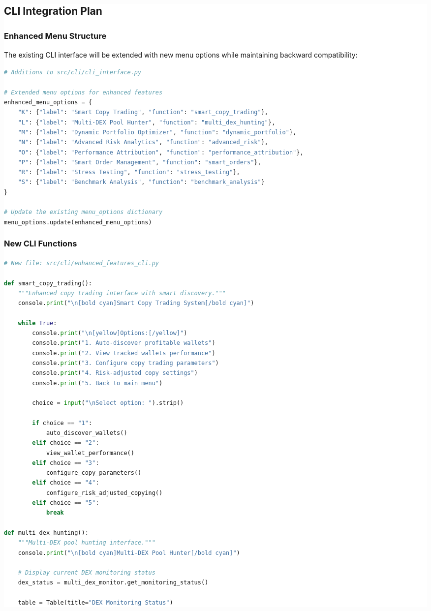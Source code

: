 ## CLI Integration Plan

### Enhanced Menu Structure

The existing CLI interface will be extended with new menu options while maintaining backward compatibility:

```python
# Additions to src/cli/cli_interface.py

# Extended menu options for enhanced features
enhanced_menu_options = {
    "K": {"label": "Smart Copy Trading", "function": "smart_copy_trading"},
    "L": {"label": "Multi-DEX Pool Hunter", "function": "multi_dex_hunting"},
    "M": {"label": "Dynamic Portfolio Optimizer", "function": "dynamic_portfolio"},
    "N": {"label": "Advanced Risk Analytics", "function": "advanced_risk"},
    "O": {"label": "Performance Attribution", "function": "performance_attribution"},
    "P": {"label": "Smart Order Management", "function": "smart_orders"},
    "R": {"label": "Stress Testing", "function": "stress_testing"},
    "S": {"label": "Benchmark Analysis", "function": "benchmark_analysis"}
}

# Update the existing menu_options dictionary
menu_options.update(enhanced_menu_options)
```

### New CLI Functions

```python
# New file: src/cli/enhanced_features_cli.py

def smart_copy_trading():
    """Enhanced copy trading interface with smart discovery."""
    console.print("\n[bold cyan]Smart Copy Trading System[/bold cyan]")

    while True:
        console.print("\n[yellow]Options:[/yellow]")
        console.print("1. Auto-discover profitable wallets")
        console.print("2. View tracked wallets performance")
        console.print("3. Configure copy trading parameters")
        console.print("4. Risk-adjusted copy settings")
        console.print("5. Back to main menu")

        choice = input("\nSelect option: ").strip()

        if choice == "1":
            auto_discover_wallets()
        elif choice == "2":
            view_wallet_performance()
        elif choice == "3":
            configure_copy_parameters()
        elif choice == "4":
            configure_risk_adjusted_copying()
        elif choice == "5":
            break

def multi_dex_hunting():
    """Multi-DEX pool hunting interface."""
    console.print("\n[bold cyan]Multi-DEX Pool Hunter[/bold cyan]")

    # Display current DEX monitoring status
    dex_status = multi_dex_monitor.get_monitoring_status()

    table = Table(title="DEX Monitoring Status")
```